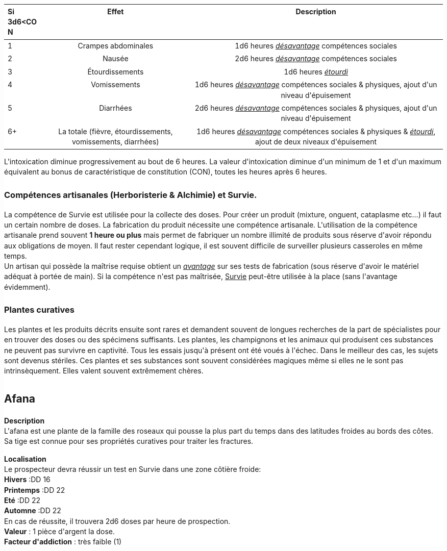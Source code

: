 

| Si 3d6<CON|Effet | Description |  
|:-|:-:|:-:|
|1| Crampes abdominales | 1d6 heures [_désavantage_](/utiliser-les-caracteristiques/#avantage-et-desavantage) compétences sociales|  
|2| Nausée | 2d6 heures [_désavantage_](/utiliser-les-caracteristiques/#avantage-et-desavantage) compétences sociales |  
|3| Étourdissements | 1d6 heures [_étourdi_](/gerer-la-sante-du-personnage/#etourdi) |  
|4| Vomissements | 1d6 heures [_désavantage_](/utiliser-les-caracteristiques/#avantage-et-desavantage) compétences sociales & physiques, ajout d'un niveau d'épuisement |  
|5| Diarrhées | 2d6 heures [_désavantage_](/utiliser-les-caracteristiques/#avantage-et-desavantage) compétences sociales & physiques, ajout d'un niveau d'épuisement |  
|6+|La totale (fièvre, étourdissements, vomissements, diarrhées) | 1d6 heures [_désavantage_](/utiliser-les-caracteristiques/#avantage-et-desavantage) compétences sociales & physiques & [_étourdi_](/gerer-la-sante-du-personnage/#etourdi), ajout de deux niveaux d'épuisement|  


L'intoxication diminue progressivement au bout de 6 heures. La valeur d'intoxication diminue d'un minimum de 1 et d'un maximum équivalent au bonus de caractéristique de constitution (CON), toutes les heures après 6 heures.

### Compétences artisanales  (Herboristerie & Alchimie) et Survie.
La compétence de Survie est utilisée pour la collecte des doses. Pour créer un produit (mixture, onguent, cataplasme etc...) il faut un certain nombre de doses. La fabrication du produit nécessite une compétence artisanale. L'utilisation de la compétence artisanale prend souvent **1 heure ou plus** mais permet de fabriquer un nombre illimité de produits sous réserve d'avoir répondu aux obligations de moyen. Il faut rester cependant logique, il est souvent difficile de surveiller plusieurs casseroles en même temps.  
Un artisan qui possède la maîtrise requise obtient un [_avantage_](/utiliser-les-caracteristiques/#avantage-et-desavantage) sur ses tests de fabrication (sous réserve d'avoir le matériel adéquat à portée de main).
Si la compétence n'est pas maîtrisée, [Survie](/utiliser-les-caracteristiques/#tests-de-caracteristique/#survie) peut-être utilisée à la place (sans l'avantage évidemment).

###  Plantes curatives

Les plantes et les produits décrits ensuite sont rares et demandent souvent de longues recherches de la part de spécialistes pour en trouver des doses ou des spécimens suffisants. Les plantes, les champignons et les animaux qui produisent ces substances ne peuvent pas survivre en captivité. Tous les essais jusqu'à présent ont été voués à l'échec. Dans le meilleur des cas, les sujets sont devenus stériles. Ces plantes et ses substances sont souvent considérées magiques même si elles ne le sont pas intrinsèquement. Elles valent souvent extrêmement chères.  

## Afana
**Description**  
L'afana est une plante de la famille des roseaux qui pousse la plus part du temps dans des latitudes froides au bords des côtes. Sa tige est connue pour ses propriétés curatives pour traiter les fractures.   

**Localisation**  
Le prospecteur devra réussir un test en Survie dans une zone côtière froide:  
**Hivers** :DD 16  
**Printemps** :DD 22  
**Eté** :DD 22   
**Automne** :DD 22    
En cas de réussite, il trouvera 2d6 doses par heure de prospection.  
**Valeur** : 1 pièce d'argent la dose.  
**Facteur d'addiction** : très faible (1)

